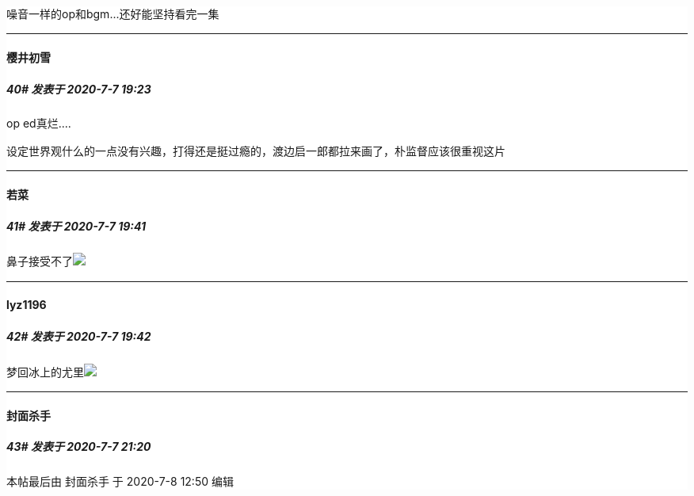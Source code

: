 


噪音一样的op和bgm...还好能坚持看完一集







-----

####  樱井初雪  
##### 40#       发表于 2020-7-7 19:23




op ed真烂....

设定世界观什么的一点没有兴趣，打得还是挺过瘾的，渡边启一郎都拉来画了，朴监督应该很重视这片







-----

####  若菜  
##### 41#       发表于 2020-7-7 19:41




鼻子接受不了<img src="https://static.saraba1st.com/image/smiley/face2017/117.png" referrerpolicy="no-referrer">







-----

####  lyz1196  
##### 42#       发表于 2020-7-7 19:42




梦回冰上的尤里<img src="https://static.saraba1st.com/image/smiley/face2017/186.png" referrerpolicy="no-referrer">







-----

####  封面杀手  
##### 43#       发表于 2020-7-7 21:20



 本帖最后由 封面杀手 于 2020-7-8 12:50 编辑 

